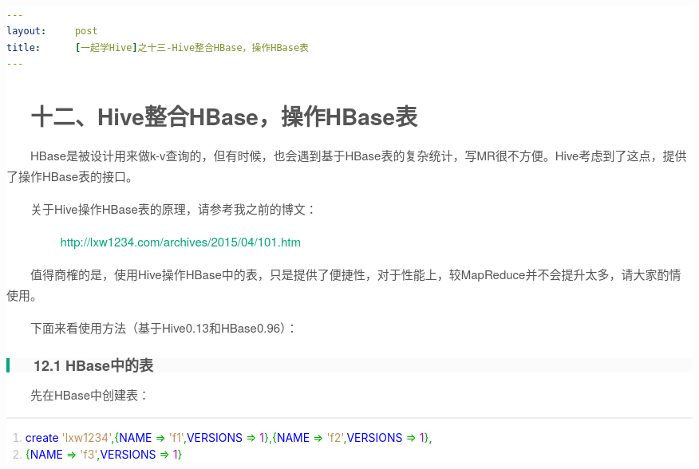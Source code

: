 ```yaml
---
layout:     post
title:      [一起学Hive]之十三-Hive整合HBase，操作HBase表
---
```

<div id="article_content" class="article_content clearfix csdn-tracking-statistics" data-pid="blog" data-mod="popu_307" data-dsm="post">
								            <link rel="stylesheet" href="https://csdnimg.cn/release/phoenix/template/css/ck_htmledit_views-f76675cdea.css">
						<div class="htmledit_views" id="content_views">
                
<h1 style="line-height:35px;color:rgb(85,85,85);font-family:'Microsoft Yahei', 'Helvetica Neue', Helvetica, Arial, sans-serif;text-indent:30px;">
十二、Hive整合HBase，操作HBase表</h1>
<p style="color:rgb(85,85,85);font-family:'Microsoft Yahei', 'Helvetica Neue', Helvetica, Arial, sans-serif;font-size:15px;line-height:26px;text-indent:30px;">
HBase是被设计用来做k-v查询的，但有时候，也会遇到基于HBase表的复杂统计，写MR很不方便。Hive考虑到了这点，提供了操作HBase表的接口。</p>
<p style="color:rgb(85,85,85);font-family:'Microsoft Yahei', 'Helvetica Neue', Helvetica, Arial, sans-serif;font-size:15px;line-height:26px;text-indent:30px;">
关于Hive操作HBase表的原理，请参考我之前的博文：</p>
<p style="color:rgb(85,85,85);font-family:'Microsoft Yahei', 'Helvetica Neue', Helvetica, Arial, sans-serif;font-size:15px;line-height:26px;text-indent:30px;">
<a href="http://lxw1234.com/archives/2015/04/101.htm" rel="nofollow" title="" style="color:rgb(0,166,124);text-decoration:none;">         http://lxw1234.com/archives/2015/04/101.htm</a></p>
<p style="color:rgb(85,85,85);font-family:'Microsoft Yahei', 'Helvetica Neue', Helvetica, Arial, sans-serif;font-size:15px;line-height:26px;text-indent:30px;">
值得商榷的是，使用Hive操作HBase中的表，只是提供了便捷性，对于性能上，较MapReduce并不会提升太多，请大家酌情使用。</p>
<p style="color:rgb(85,85,85);font-family:'Microsoft Yahei', 'Helvetica Neue', Helvetica, Arial, sans-serif;font-size:15px;line-height:26px;text-indent:30px;">
下面来看使用方法（基于Hive0.13和HBase0.96）：</p>
<h2 style="line-height:18px;color:rgb(85,85,85);font-size:18px;border-left-width:4px;border-left-style:solid;border-left-color:rgb(0,166,124);font-family:'Microsoft Yahei', 'Helvetica Neue', Helvetica, Arial, sans-serif;text-indent:30px;background-color:rgb(251,251,251);">
12.1 HBase中的表</h2>
<p style="color:rgb(85,85,85);font-family:'Microsoft Yahei', 'Helvetica Neue', Helvetica, Arial, sans-serif;font-size:15px;line-height:26px;text-indent:30px;">
先在HBase中创建表：</p>
<pre class="prettyprint linenums" style="color:rgb(68,68,68);font-size:14px;line-height:20px;border:1px solid rgb(238,238,238);overflow:hidden;text-indent:30px;font-family:Consolas, 'Bitstream Vera Sans Mono', 'Courier New', Courier, monospace !important;background-color:rgb(248,248,248);"></pre><ol class="linenums" style="list-style:none;"><li class="L0" style="text-indent:0px;color:rgb(190,190,197);margin-left:0px;list-style:decimal;"><span class="pln" style="color:rgb(0,0,255);">create </span><span class="str" style="color:rgb(194,143,91);">'lxw1234'</span><span class="pun" style="color:rgb(0,170,0);">,{</span><span class="pln" style="color:rgb(0,0,255);">NAME </span><span class="pun" style="color:rgb(0,170,0);">=&gt;</span><span class="pln" style="color:rgb(0,0,255);"> </span><span class="str" style="color:rgb(194,143,91);">'f1'</span><span class="pun" style="color:rgb(0,170,0);">,</span><span class="pln" style="color:rgb(0,0,255);">VERSIONS </span><span class="pun" style="color:rgb(0,170,0);">=&gt;</span><span class="pln" style="color:rgb(0,0,255);"> </span><span class="lit" style="color:rgb(204,0,204);">1</span><span class="pun" style="color:rgb(0,170,0);">},{</span><span class="pln" style="color:rgb(0,0,255);">NAME </span><span class="pun" style="color:rgb(0,170,0);">=&gt;</span><span class="pln" style="color:rgb(0,0,255);"> </span><span class="str" style="color:rgb(194,143,91);">'f2'</span><span class="pun" style="color:rgb(0,170,0);">,</span><span class="pln" style="color:rgb(0,0,255);">VERSIONS </span><span class="pun" style="color:rgb(0,170,0);">=&gt;</span><span class="pln" style="color:rgb(0,0,255);"> </span><span class="lit" style="color:rgb(204,0,204);">1</span><span class="pun" style="color:rgb(0,170,0);">},</span></li><li class="L1" style="text-indent:0px;color:rgb(190,190,197);margin-left:0px;list-style:decimal;"><span class="pun" style="color:rgb(0,170,0);">{</span><span class="pln" style="color:rgb(0,0,255);">NAME </span><span class="pun" style="color:rgb(0,170,0);">=&gt;</span><span class="pln" style="color:rgb(0,0,255);"> </span><span class="str" style="color:rgb(194,143,91);">'f3'</span><span class="pun" style="color:rgb(0,170,0);">,</span><span class="pln" style="color:rgb(0,0,255);">VERSIONS </span><span class="pun" style="color:rgb(0,170,0);">=&gt;</span><span class="pln" style="color:rgb(0,0,255);"> </span><span class="lit" style="color:rgb(204,0,204);">1</span><span class="pun" style="color:rgb(0,170,0);">}</span></li></ol>